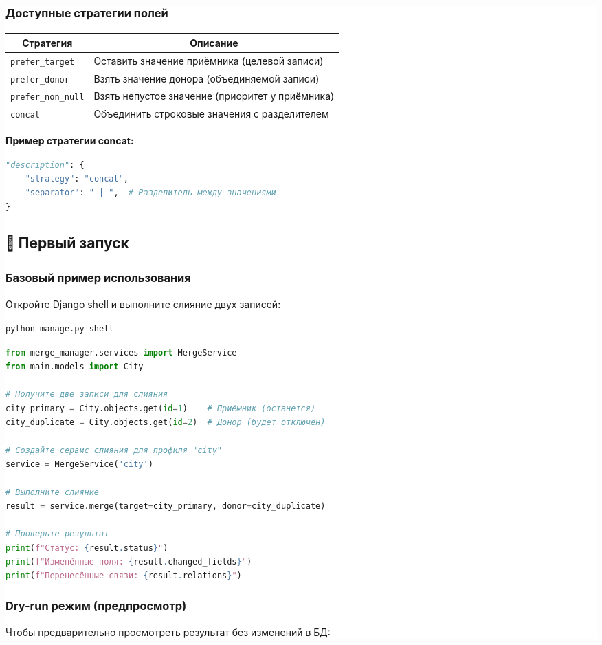 ### Доступные стратегии полей

| Стратегия | Описание |
|-----------|----------|
| `prefer_target` | Оставить значение приёмника (целевой записи) |
| `prefer_donor` | Взять значение донора (объединяемой записи) |
| `prefer_non_null` | Взять непустое значение (приоритет у приёмника) |
| `concat` | Объединить строковые значения с разделителем |

**Пример стратегии concat:**

```python
"description": {
    "strategy": "concat",
    "separator": " | ",  # Разделитель между значениями
}
```

## 🎯 Первый запуск

### Базовый пример использования

Откройте Django shell и выполните слияние двух записей:

```bash
python manage.py shell
```

```python
from merge_manager.services import MergeService
from main.models import City

# Получите две записи для слияния
city_primary = City.objects.get(id=1)    # Приёмник (останется)
city_duplicate = City.objects.get(id=2)  # Донор (будет отключён)

# Создайте сервис слияния для профиля "city"
service = MergeService('city')

# Выполните слияние
result = service.merge(target=city_primary, donor=city_duplicate)

# Проверьте результат
print(f"Статус: {result.status}")
print(f"Изменённые поля: {result.changed_fields}")
print(f"Перенесённые связи: {result.relations}")
```

### Dry-run режим (предпросмотр)

Чтобы предварительно просмотреть результат без изменений в БД:
